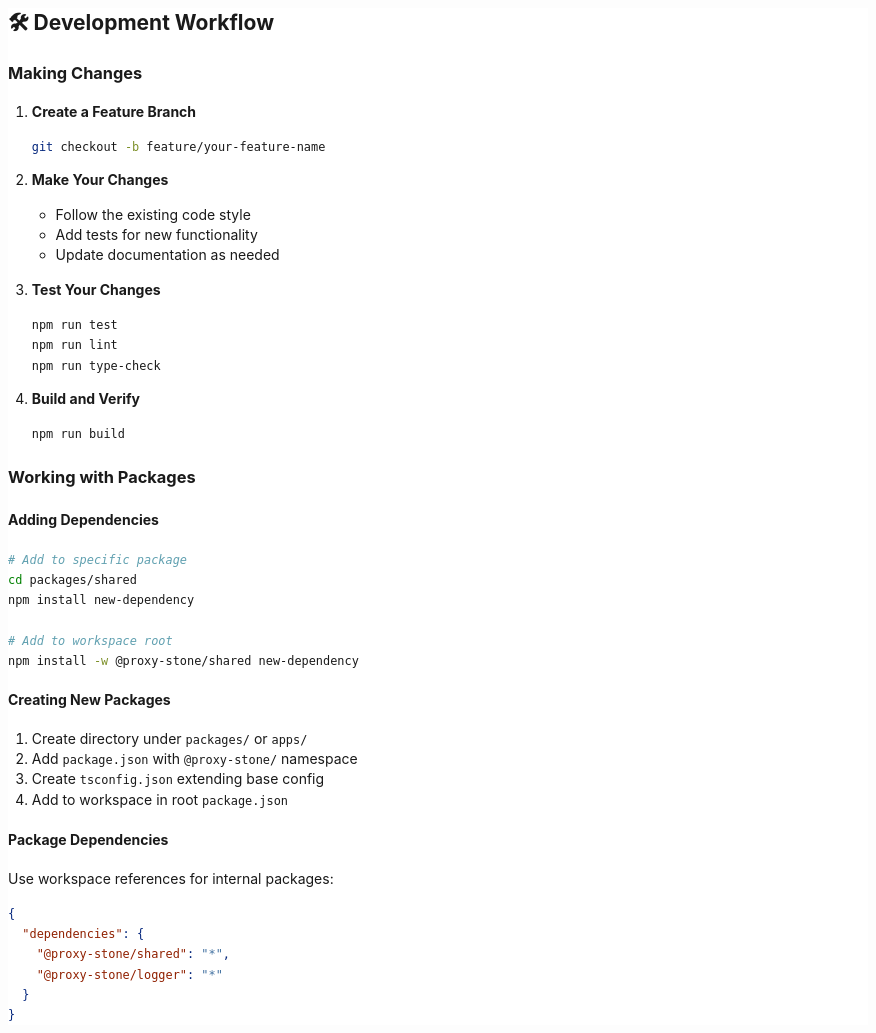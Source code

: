 ## 🛠️ Development Workflow

### Making Changes

1. **Create a Feature Branch**

   ```bash
   git checkout -b feature/your-feature-name
   ```

2. **Make Your Changes**

   - Follow the existing code style
   - Add tests for new functionality
   - Update documentation as needed

3. **Test Your Changes**

   ```bash
   npm run test
   npm run lint
   npm run type-check
   ```

4. **Build and Verify**
   ```bash
   npm run build
   ```

### Working with Packages

#### Adding Dependencies

```bash
# Add to specific package
cd packages/shared
npm install new-dependency

# Add to workspace root
npm install -w @proxy-stone/shared new-dependency
```

#### Creating New Packages

1. Create directory under `packages/` or `apps/`
2. Add `package.json` with `@proxy-stone/` namespace
3. Create `tsconfig.json` extending base config
4. Add to workspace in root `package.json`

#### Package Dependencies

Use workspace references for internal packages:

```json
{
  "dependencies": {
    "@proxy-stone/shared": "*",
    "@proxy-stone/logger": "*"
  }
}
```
